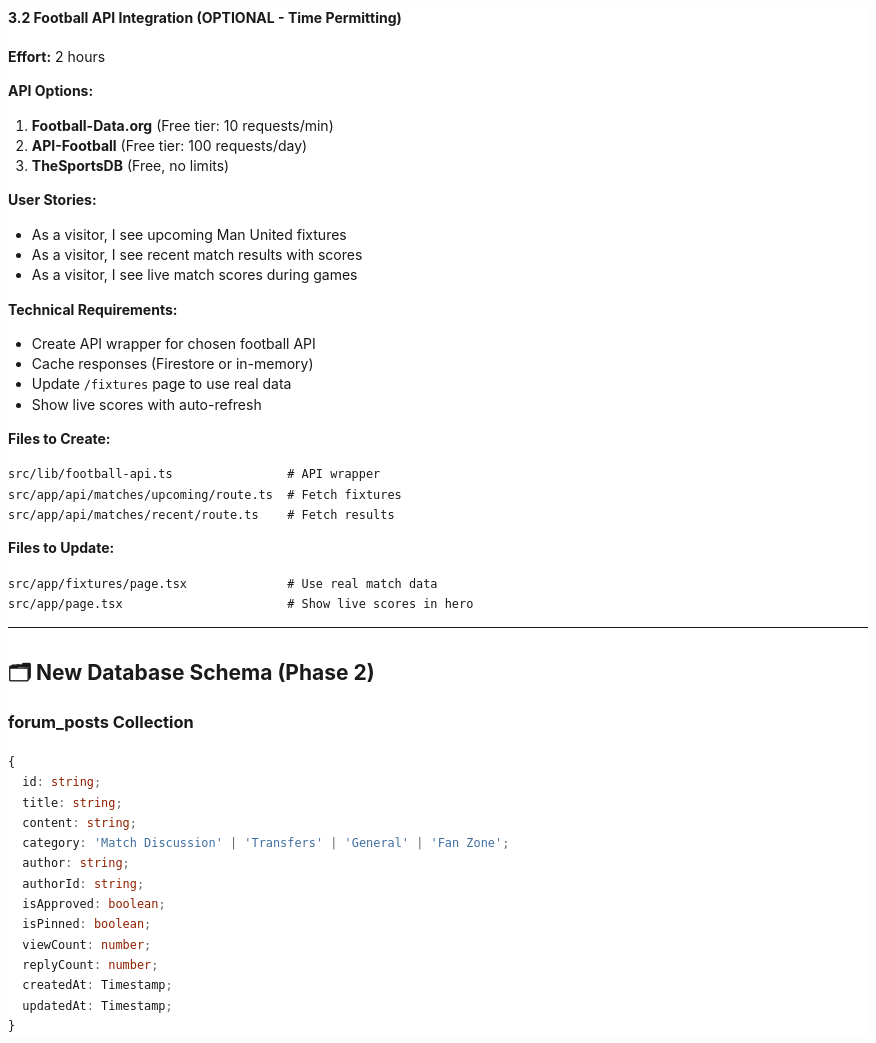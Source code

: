 
#### 3.2 Football API Integration (OPTIONAL - Time Permitting)
**Effort:** 2 hours

**API Options:**
1. **Football-Data.org** (Free tier: 10 requests/min)
2. **API-Football** (Free tier: 100 requests/day)
3. **TheSportsDB** (Free, no limits)

**User Stories:**
- As a visitor, I see upcoming Man United fixtures
- As a visitor, I see recent match results with scores
- As a visitor, I see live match scores during games

**Technical Requirements:**
- Create API wrapper for chosen football API
- Cache responses (Firestore or in-memory)
- Update `/fixtures` page to use real data
- Show live scores with auto-refresh

**Files to Create:**
```
src/lib/football-api.ts                # API wrapper
src/app/api/matches/upcoming/route.ts  # Fetch fixtures
src/app/api/matches/recent/route.ts    # Fetch results
```

**Files to Update:**
```
src/app/fixtures/page.tsx              # Use real match data
src/app/page.tsx                       # Show live scores in hero
```

---

## 🗂️ New Database Schema (Phase 2)

### **forum_posts** Collection
```typescript
{
  id: string;
  title: string;
  content: string;
  category: 'Match Discussion' | 'Transfers' | 'General' | 'Fan Zone';
  author: string;
  authorId: string;
  isApproved: boolean;
  isPinned: boolean;
  viewCount: number;
  replyCount: number;
  createdAt: Timestamp;
  updatedAt: Timestamp;
}
```

